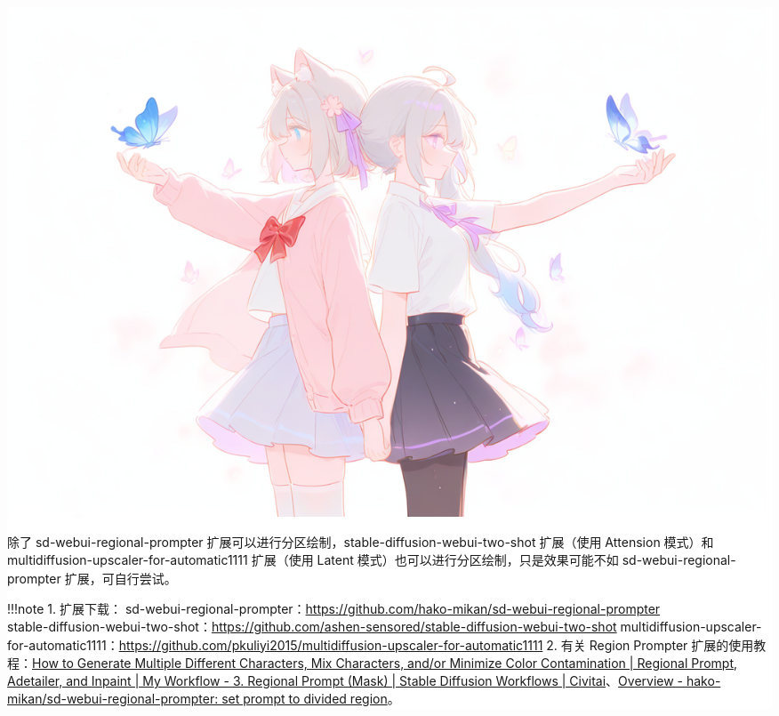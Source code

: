 ![use_region_prompter_result_4_4](../../assets/images/guide/sd_webui/prompt/use_region_prompter_result_4_4.png)

除了 sd-webui-regional-prompter 扩展可以进行分区绘制，stable-diffusion-webui-two-shot 扩展（使用 Attension 模式）和 multidiffusion-upscaler-for-automatic1111 扩展（使用 Latent 模式）也可以进行分区绘制，只是效果可能不如 sd-webui-regional-prompter 扩展，可自行尝试。

!!!note
    1. 扩展下载：
    sd-webui-regional-prompter：https://github.com/hako-mikan/sd-webui-regional-prompter  
    stable-diffusion-webui-two-shot：https://github.com/ashen-sensored/stable-diffusion-webui-two-shot
    multidiffusion-upscaler-for-automatic1111：https://github.com/pkuliyi2015/multidiffusion-upscaler-for-automatic1111
    2. 有关 Region Prompter 扩展的使用教程：[How to Generate Multiple Different Characters, Mix Characters, and/or Minimize Color Contamination | Regional Prompt, Adetailer, and Inpaint | My Workflow - 3. Regional Prompt (Mask) | Stable Diffusion Workflows | Civitai](https://civitai.com/models/339604)、[Overview - hako-mikan/sd-webui-regional-prompter: set prompt to divided region](https://github.com/hako-mikan/sd-webui-regional-prompter?tab=readme-ov-file#overview)。
